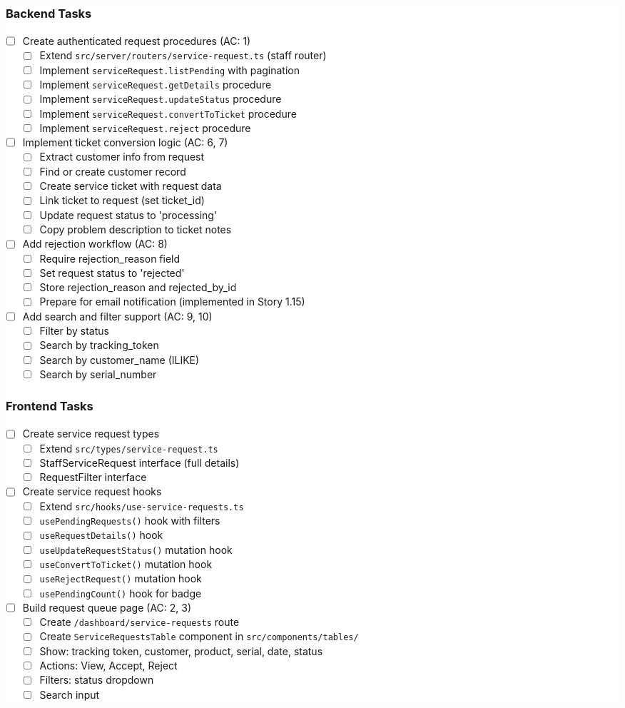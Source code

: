 ### Backend Tasks

- [ ] Create authenticated request procedures (AC: 1)
  - [ ] Extend `src/server/routers/service-request.ts` (staff router)
  - [ ] Implement `serviceRequest.listPending` with pagination
  - [ ] Implement `serviceRequest.getDetails` procedure
  - [ ] Implement `serviceRequest.updateStatus` procedure
  - [ ] Implement `serviceRequest.convertToTicket` procedure
  - [ ] Implement `serviceRequest.reject` procedure

- [ ] Implement ticket conversion logic (AC: 6, 7)
  - [ ] Extract customer info from request
  - [ ] Find or create customer record
  - [ ] Create service ticket with request data
  - [ ] Link ticket to request (set ticket_id)
  - [ ] Update request status to 'processing'
  - [ ] Copy problem description to ticket notes

- [ ] Add rejection workflow (AC: 8)
  - [ ] Require rejection_reason field
  - [ ] Set request status to 'rejected'
  - [ ] Store rejection_reason and rejected_by_id
  - [ ] Prepare for email notification (implemented in Story 1.15)

- [ ] Add search and filter support (AC: 9, 10)
  - [ ] Filter by status
  - [ ] Search by tracking_token
  - [ ] Search by customer_name (ILIKE)
  - [ ] Search by serial_number

### Frontend Tasks

- [ ] Create service request types
  - [ ] Extend `src/types/service-request.ts`
  - [ ] StaffServiceRequest interface (full details)
  - [ ] RequestFilter interface

- [ ] Create service request hooks
  - [ ] Extend `src/hooks/use-service-requests.ts`
  - [ ] `usePendingRequests()` hook with filters
  - [ ] `useRequestDetails()` hook
  - [ ] `useUpdateRequestStatus()` mutation hook
  - [ ] `useConvertToTicket()` mutation hook
  - [ ] `useRejectRequest()` mutation hook
  - [ ] `usePendingCount()` hook for badge

- [ ] Build request queue page (AC: 2, 3)
  - [ ] Create `/dashboard/service-requests` route
  - [ ] Create `ServiceRequestsTable` component in `src/components/tables/`
  - [ ] Show: tracking token, customer, product, serial, date, status
  - [ ] Actions: View, Accept, Reject
  - [ ] Filters: status dropdown
  - [ ] Search input
